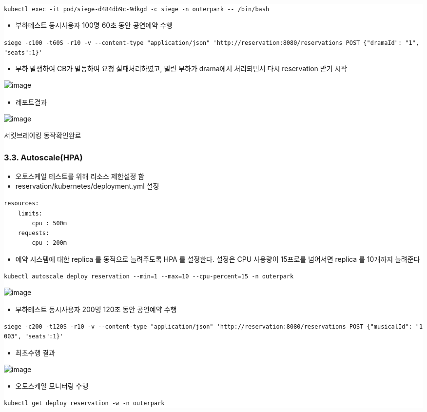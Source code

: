 
```
kubectl exec -it pod/siege-d484db9c-9dkgd -c siege -n outerpark -- /bin/bash
```
- 부하테스트 동시사용자 100명 60초 동안 공연예약 수행


```
siege -c100 -t60S -r10 -v --content-type "application/json" 'http://reservation:8080/reservations POST {"dramaId": "1", "seats":1}'
```
- 부하 발생하여 CB가 발동하여 요청 실패처리하였고, 밀린 부하가 drama에서 처리되면서 다시 reservation 받기 시작


![image](https://user-images.githubusercontent.com/84000848/122355980-52b71280-cf8d-11eb-9d48-d9848d7189bc.png)

- 레포트결과


![image](https://user-images.githubusercontent.com/84000848/122356067-68c4d300-cf8d-11eb-9186-2dc33ebc806d.png)

서킷브레이킹 동작확인완료


### 3.3. Autoscale(HPA)

- 오토스케일 테스트를 위해 리소스 제한설정 함
- reservation/kubernetes/deployment.yml 설정

```
resources:
	limits:
		cpu : 500m
	requests: 
		cpu : 200m
```

- 예약 시스템에 대한 replica 를 동적으로 늘려주도록 HPA 를 설정한다. 설정은 CPU 사용량이 15프로를 넘어서면 replica 를 10개까지 늘려준다

```
kubectl autoscale deploy reservation --min=1 --max=10 --cpu-percent=15 -n outerpark
```

![image](https://user-images.githubusercontent.com/84000848/122361127-edb1eb80-cf91-11eb-93ff-2c386af48961.png)

- 부하테스트 동시사용자 200명 120초 동안 공연예약 수행

```
siege -c200 -t120S -r10 -v --content-type "application/json" 'http://reservation:8080/reservations POST {"musicalId": "1003", "seats":1}'
```

- 최초수행 결과

![image](https://user-images.githubusercontent.com/84000848/122360142-21d8dc80-cf91-11eb-9868-85dffcc21309.png)

- 오토스케일 모니터링 수행


```
kubectl get deploy reservation -w -n outerpark
```
